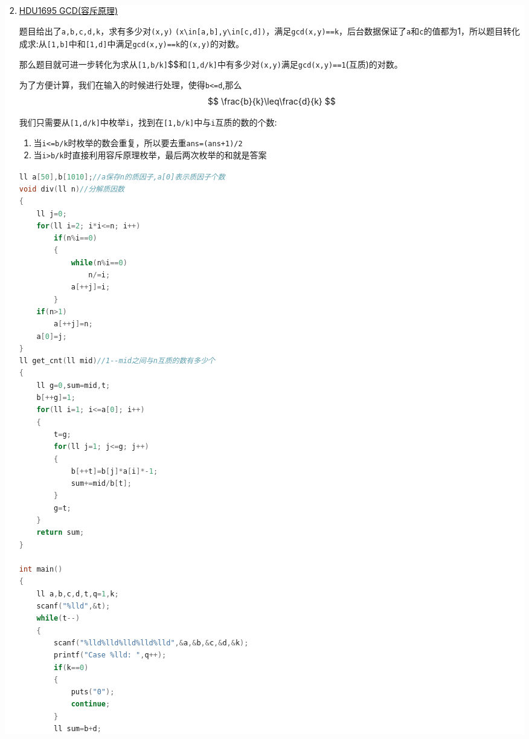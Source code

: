    ```cpp
   ```

2. [HDU1695 GCD(容斥原理)](http://blog.csdn.net/riba2534/article/details/79208214)

   题目给出了`a,b,c,d,k`，求有多少对`(x,y)` `(x\in[a,b],y\in[c,d])`，满足`gcd(x,y)==k`，后台数据保证了`a`和`c`的值都为1，所以题目转化成求:从`[1,b]`中和`[1,d]`中满足`gcd(x,y)==k`的`(x,y)`的对数。

   那么题目就可进一步转化为求从`[1,b/k]`$$和`[1,d/k]`中有多少对`(x,y)`满足`gcd(x,y)==1`(互质)的对数。

   为了方便计算，我们在输入的时候进行处理，使得`b<=d`,那么
   $$
   \frac{b}{k}\leq\frac{d}{k}
   $$
   

   我们只需要从`[1,d/k]`中枚举`i`，找到在`[1,b/k]`中与`i`互质的数的个数:

   1.  当`i<=b/k`时枚举的数会重复，所以要去重`ans=(ans+1)/2`
   2.  当`i>b/k`时直接利用容斥原理枚举，最后两次枚举的和就是答案

   ```cpp
   ll a[50],b[1010];//a保存n的质因子,a[0]表示质因子个数
   void div(ll n)//分解质因数
   {
       ll j=0;
       for(ll i=2; i*i<=n; i++)
           if(n%i==0)
           {
               while(n%i==0)
                   n/=i;
               a[++j]=i;
           }
       if(n>1)
           a[++j]=n;
       a[0]=j;
   }
   ll get_cnt(ll mid)//1--mid之间与n互质的数有多少个
   {
       ll g=0,sum=mid,t;
       b[++g]=1;
       for(ll i=1; i<=a[0]; i++)
       {
           t=g;
           for(ll j=1; j<=g; j++)
           {
               b[++t]=b[j]*a[i]*-1;
               sum+=mid/b[t];
           }
           g=t;
       }
       return sum;
   }
   
   int main()
   {
       ll a,b,c,d,t,q=1,k;
       scanf("%lld",&t);
       while(t--)
       {
           scanf("%lld%lld%lld%lld%lld",&a,&b,&c,&d,&k);
           printf("Case %lld: ",q++);
           if(k==0)
           {
               puts("0");
               continue;
           }
           ll sum=b+d;
   ```